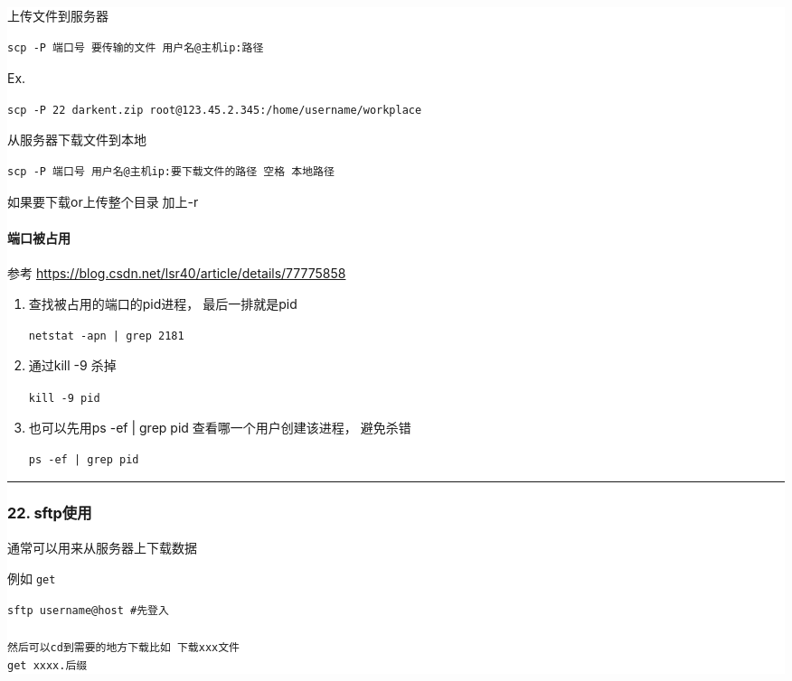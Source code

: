上传文件到服务器 

```
scp -P 端口号 要传输的文件 用户名@主机ip:路径
```

Ex.

```
scp -P 22 darkent.zip root@123.45.2.345:/home/username/workplace
```



从服务器下载文件到本地

```
scp -P 端口号 用户名@主机ip:要下载文件的路径 空格 本地路径
```

如果要下载or上传整个目录 加上-r







#### 端口被占用

参考 https://blog.csdn.net/lsr40/article/details/77775858

1. 查找被占用的端口的pid进程， 最后一排就是pid

   ```
   netstat -apn | grep 2181
   ```

2. 通过kill -9 杀掉

   ```
   kill -9 pid
   ```

3. 也可以先用ps -ef | grep pid 查看哪一个用户创建该进程， 避免杀错

   ```
   ps -ef | grep pid
   ```

------

<h3 id="16">22. sftp使用</h4>




通常可以用来从服务器上下载数据

例如 `get`

```
sftp username@host #先登入

然后可以cd到需要的地方下载比如 下载xxx文件
get xxxx.后缀
```
